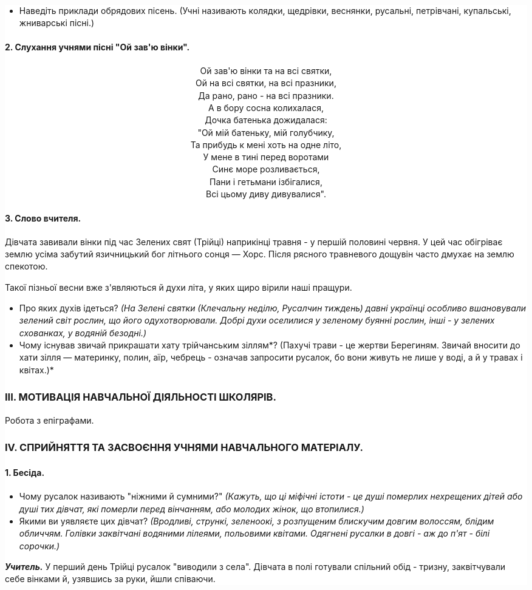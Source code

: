- Наведіть приклади обрядових пісень. (Учні називають ко­лядки,
щедрівки, веснянки, русальні, петрівчані, купальські, жни­варські
пісні.)

#### **2. Слухання учнями пісні "Ой зав'ю вінки".**

<center>Ой зав'ю вінки та на всі святки,</center>
<center>Ой на всі святки, на всі празники,</center>
<center>Да рано, рано - на всі празники.</center>
<center>А в бору сосна колихалася,</center>
<center>Дочка батенька дожидалася:</center>
<center>"Ой мій батеньку, мій голубчику,</center>
<center>Та прибудь к мені хоть на одне літо,</center>
<center>У мене в тині перед воротами</center>
<center>Синє море розливається,</center>
<center>Пани і гетьмани ізбігалися,</center>
<center>Всі цьому диву дивувалися".</center>

#### **3. Слово вчителя.**

Дівчата завивали вінки під час Зелених свят (Трійці) наприкінці травня - у першій половині червня. У цей час обігріває землю усіма забутий язичницький бог літнього сонця — Хорс. Після рясного травневого дощувін часто дмухає на землю спекотою.

Такої пізньої весни вже з'являються й духи літа, у яких щиро вірили
наші пращури.

-   Про яких духів ідеться? *(На Зелені святки (Клечальну неділю,
    Русалчин тиждень) давні українці особливо вшановували зе­лений світ
    рослин, що його одухотворювали. Добрі духи оселилися у зеленому
    буянні рослин, інші - у зелених схованках, у водяній безодні.)*
-   Чому існував звичай прикрашати хату трійчанським зіллям*? (Пахучі
    трави - це жертви Берегиням. Звичай вносити до хати зілля —
    материнку, полин, аїр, чебрець - означав запросити русалок, бо вони
    живуть не лише у воді, а й у травах і квітах.)*

### ІІІ. МОТИВАЦІЯ НАВЧАЛЬНОЇ ДІЯЛЬНОСТІ ШКОЛЯРІВ.

 Робота з епіграфами.

### IV\. СПРИЙНЯТТЯ ТА ЗАСВОЄННЯ УЧНЯМИ НАВЧАЛЬНОГО МА­ТЕРІАЛУ.

#### **1. Бесіда.**

- Чому русалок називають "ніжними й сумними?" *(Кажуть, що ці міфічні
істоти - це душі померлих нехрещених дітей або душі тих дівчат, які
померли перед вінчанням, або молодих жінок, що втопилися.)*
- Якими ви уявляєте цих дівчат? *(Вродливі, стрункі, зеле­ноокі, з
розпущеним блискучим довгим волоссям, блідим обличчям. Голівки
заквітчані водяними лілеями, польовими квітами. Одяг­нені русалки в
довгі - аж до п'ят - білі сорочки.)*

***Учитель.*** У перший день Трійці русалок "виводили з села". Дівчата
в полі готували спільний обід - тризну, заквітчували себе вінками й,
узявшись за руки, йшли співаючи.

